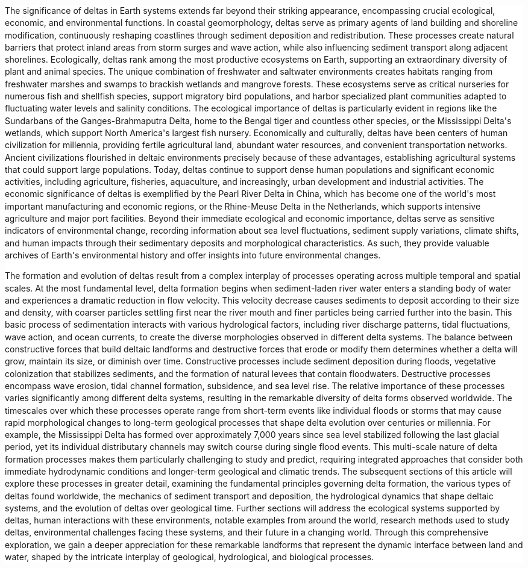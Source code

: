 The significance of deltas in Earth systems extends far beyond their striking appearance, encompassing crucial ecological, economic, and environmental functions. In coastal geomorphology, deltas serve as primary agents of land building and shoreline modification, continuously reshaping coastlines through sediment deposition and redistribution. These processes create natural barriers that protect inland areas from storm surges and wave action, while also influencing sediment transport along adjacent shorelines. Ecologically, deltas rank among the most productive ecosystems on Earth, supporting an extraordinary diversity of plant and animal species. The unique combination of freshwater and saltwater environments creates habitats ranging from freshwater marshes and swamps to brackish wetlands and mangrove forests. These ecosystems serve as critical nurseries for numerous fish and shellfish species, support migratory bird populations, and harbor specialized plant communities adapted to fluctuating water levels and salinity conditions. The ecological importance of deltas is particularly evident in regions like the Sundarbans of the Ganges-Brahmaputra Delta, home to the Bengal tiger and countless other species, or the Mississippi Delta's wetlands, which support North America's largest fish nursery. Economically and culturally, deltas have been centers of human civilization for millennia, providing fertile agricultural land, abundant water resources, and convenient transportation networks. Ancient civilizations flourished in deltaic environments precisely because of these advantages, establishing agricultural systems that could support large populations. Today, deltas continue to support dense human populations and significant economic activities, including agriculture, fisheries, aquaculture, and increasingly, urban development and industrial activities. The economic significance of deltas is exemplified by the Pearl River Delta in China, which has become one of the world's most important manufacturing and economic regions, or the Rhine-Meuse Delta in the Netherlands, which supports intensive agriculture and major port facilities. Beyond their immediate ecological and economic importance, deltas serve as sensitive indicators of environmental change, recording information about sea level fluctuations, sediment supply variations, climate shifts, and human impacts through their sedimentary deposits and morphological characteristics. As such, they provide valuable archives of Earth's environmental history and offer insights into future environmental changes.

The formation and evolution of deltas result from a complex interplay of processes operating across multiple temporal and spatial scales. At the most fundamental level, delta formation begins when sediment-laden river water enters a standing body of water and experiences a dramatic reduction in flow velocity. This velocity decrease causes sediments to deposit according to their size and density, with coarser particles settling first near the river mouth and finer particles being carried further into the basin. This basic process of sedimentation interacts with various hydrological factors, including river discharge patterns, tidal fluctuations, wave action, and ocean currents, to create the diverse morphologies observed in different delta systems. The balance between constructive forces that build deltaic landforms and destructive forces that erode or modify them determines whether a delta will grow, maintain its size, or diminish over time. Constructive processes include sediment deposition during floods, vegetative colonization that stabilizes sediments, and the formation of natural levees that contain floodwaters. Destructive processes encompass wave erosion, tidal channel formation, subsidence, and sea level rise. The relative importance of these processes varies significantly among different delta systems, resulting in the remarkable diversity of delta forms observed worldwide. The timescales over which these processes operate range from short-term events like individual floods or storms that may cause rapid morphological changes to long-term geological processes that shape delta evolution over centuries or millennia. For example, the Mississippi Delta has formed over approximately 7,000 years since sea level stabilized following the last glacial period, yet its individual distributary channels may switch course during single flood events. This multi-scale nature of delta formation processes makes them particularly challenging to study and predict, requiring integrated approaches that consider both immediate hydrodynamic conditions and longer-term geological and climatic trends. The subsequent sections of this article will explore these processes in greater detail, examining the fundamental principles governing delta formation, the various types of deltas found worldwide, the mechanics of sediment transport and deposition, the hydrological dynamics that shape deltaic systems, and the evolution of deltas over geological time. Further sections will address the ecological systems supported by deltas, human interactions with these environments, notable examples from around the world, research methods used to study deltas, environmental challenges facing these systems, and their future in a changing world. Through this comprehensive exploration, we gain a deeper appreciation for these remarkable landforms that represent the dynamic interface between land and water, shaped by the intricate interplay of geological, hydrological, and biological processes.
